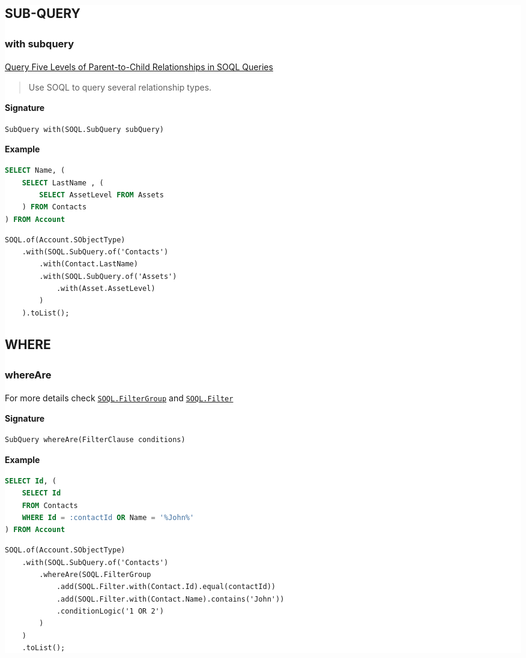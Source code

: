 ## SUB-QUERY
### with subquery

[Query Five Levels of Parent-to-Child Relationships in SOQL Queries](https://help.salesforce.com/s/articleView?id=release-notes.rn_api_soql_5level.htm&release=244&type=5)

> Use SOQL to query several relationship types.

**Signature**

```apex
SubQuery with(SOQL.SubQuery subQuery)
```

**Example**

```sql
SELECT Name, (
    SELECT LastName , (
        SELECT AssetLevel FROM Assets
    ) FROM Contacts
) FROM Account
```
```apex
SOQL.of(Account.SObjectType)
    .with(SOQL.SubQuery.of('Contacts')
        .with(Contact.LastName)
        .with(SOQL.SubQuery.of('Assets')
            .with(Asset.AssetLevel)
        )
    ).toList();
```

## WHERE
### whereAre

For more details check [`SOQL.FilterGroup`](soql-filters-group.md) and [`SOQL.Filter`](soql-filter.md)

**Signature**

```apex
SubQuery whereAre(FilterClause conditions)
```

**Example**

```sql
SELECT Id, (
    SELECT Id
    FROM Contacts
    WHERE Id = :contactId OR Name = '%John%'
) FROM Account
```
```apex
SOQL.of(Account.SObjectType)
    .with(SOQL.SubQuery.of('Contacts')
        .whereAre(SOQL.FilterGroup
            .add(SOQL.Filter.with(Contact.Id).equal(contactId))
            .add(SOQL.Filter.with(Contact.Name).contains('John'))
            .conditionLogic('1 OR 2')
        )
    )
    .toList();
```
